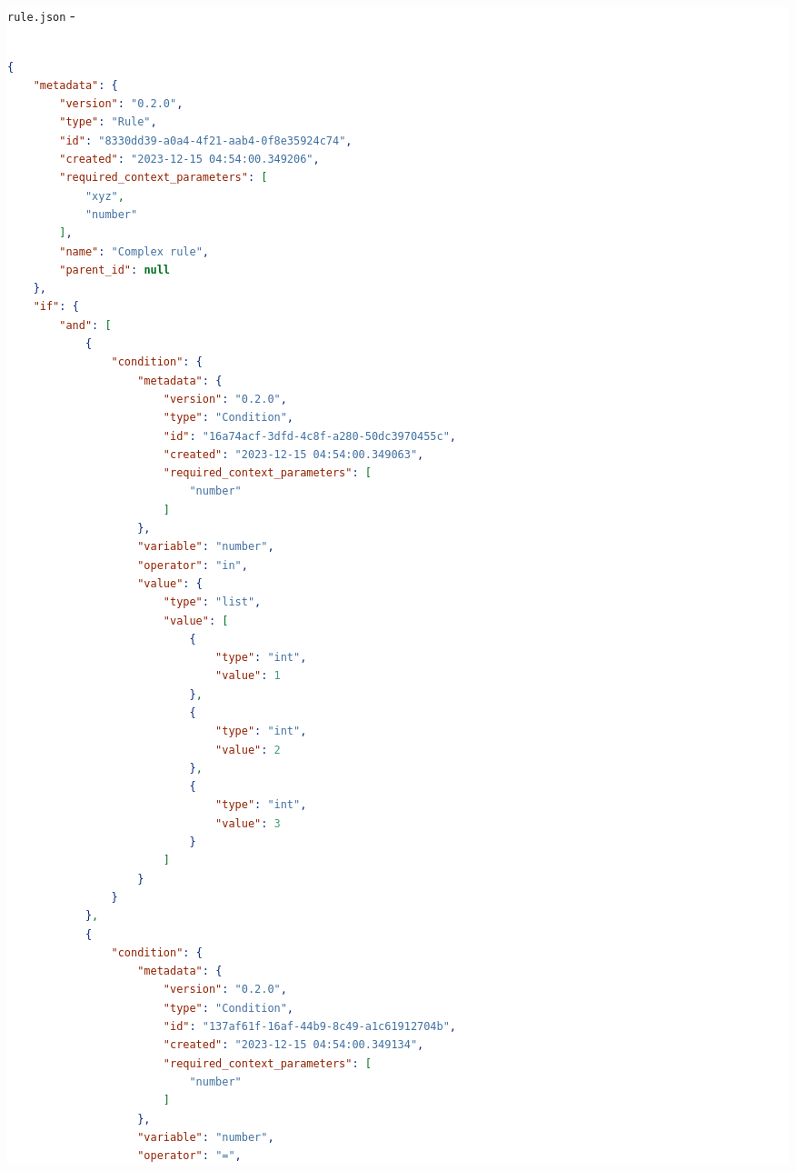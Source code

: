 
`rule.json` -

```json

{
    "metadata": {
        "version": "0.2.0",
        "type": "Rule",
        "id": "8330dd39-a0a4-4f21-aab4-0f8e35924c74",
        "created": "2023-12-15 04:54:00.349206",
        "required_context_parameters": [
            "xyz",
            "number"
        ],
        "name": "Complex rule",
        "parent_id": null
    },
    "if": {
        "and": [
            {
                "condition": {
                    "metadata": {
                        "version": "0.2.0",
                        "type": "Condition",
                        "id": "16a74acf-3dfd-4c8f-a280-50dc3970455c",
                        "created": "2023-12-15 04:54:00.349063",
                        "required_context_parameters": [
                            "number"
                        ]
                    },
                    "variable": "number",
                    "operator": "in",
                    "value": {
                        "type": "list",
                        "value": [
                            {
                                "type": "int",
                                "value": 1
                            },
                            {
                                "type": "int",
                                "value": 2
                            },
                            {
                                "type": "int",
                                "value": 3
                            }
                        ]
                    }
                }
            },
            {
                "condition": {
                    "metadata": {
                        "version": "0.2.0",
                        "type": "Condition",
                        "id": "137af61f-16af-44b9-8c49-a1c61912704b",
                        "created": "2023-12-15 04:54:00.349134",
                        "required_context_parameters": [
                            "number"
                        ]
                    },
                    "variable": "number",
                    "operator": "=",
```